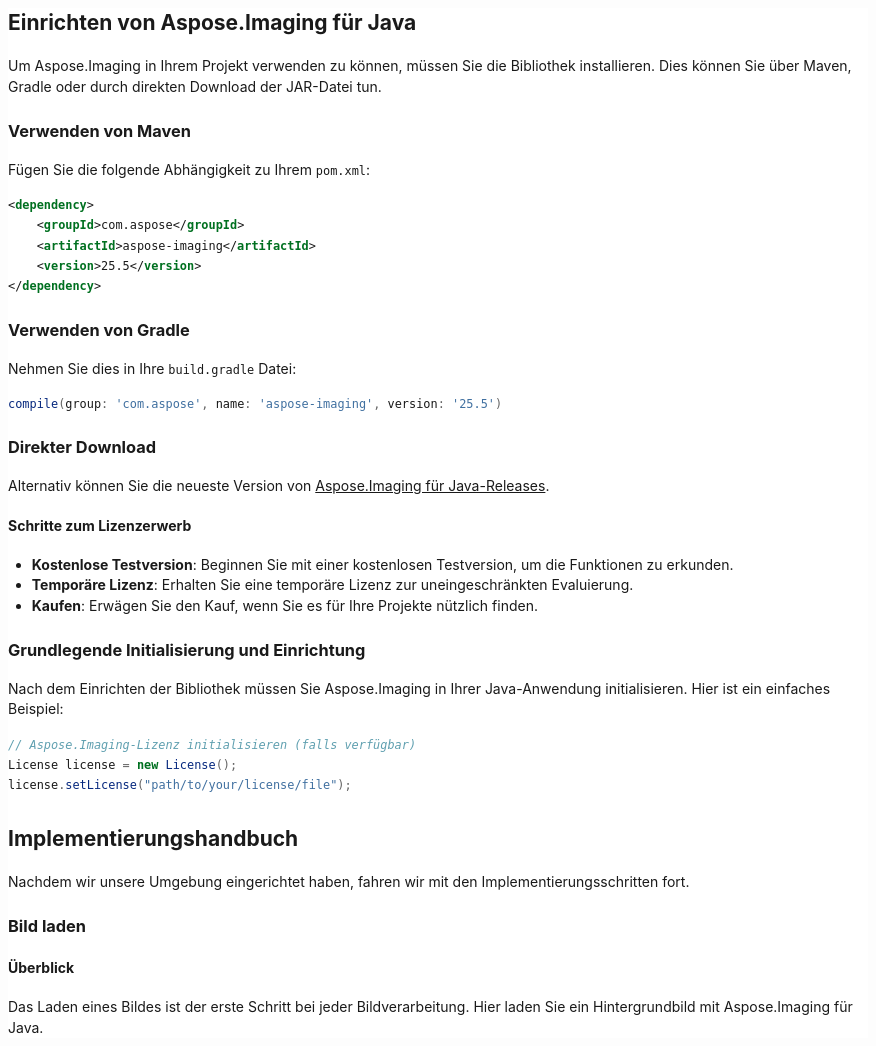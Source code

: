 ## Einrichten von Aspose.Imaging für Java

Um Aspose.Imaging in Ihrem Projekt verwenden zu können, müssen Sie die Bibliothek installieren. Dies können Sie über Maven, Gradle oder durch direkten Download der JAR-Datei tun.

### Verwenden von Maven
Fügen Sie die folgende Abhängigkeit zu Ihrem `pom.xml`:

```xml
<dependency>
    <groupId>com.aspose</groupId>
    <artifactId>aspose-imaging</artifactId>
    <version>25.5</version>
</dependency>
```

### Verwenden von Gradle
Nehmen Sie dies in Ihre `build.gradle` Datei:

```gradle
compile(group: 'com.aspose', name: 'aspose-imaging', version: '25.5')
```

### Direkter Download
Alternativ können Sie die neueste Version von [Aspose.Imaging für Java-Releases](https://releases.aspose.com/imaging/java/).

#### Schritte zum Lizenzerwerb
- **Kostenlose Testversion**: Beginnen Sie mit einer kostenlosen Testversion, um die Funktionen zu erkunden.
- **Temporäre Lizenz**: Erhalten Sie eine temporäre Lizenz zur uneingeschränkten Evaluierung.
- **Kaufen**: Erwägen Sie den Kauf, wenn Sie es für Ihre Projekte nützlich finden.

### Grundlegende Initialisierung und Einrichtung

Nach dem Einrichten der Bibliothek müssen Sie Aspose.Imaging in Ihrer Java-Anwendung initialisieren. Hier ist ein einfaches Beispiel:

```java
// Aspose.Imaging-Lizenz initialisieren (falls verfügbar)
License license = new License();
license.setLicense("path/to/your/license/file");
```

## Implementierungshandbuch

Nachdem wir unsere Umgebung eingerichtet haben, fahren wir mit den Implementierungsschritten fort.

### Bild laden

#### Überblick
Das Laden eines Bildes ist der erste Schritt bei jeder Bildverarbeitung. Hier laden Sie ein Hintergrundbild mit Aspose.Imaging für Java.
